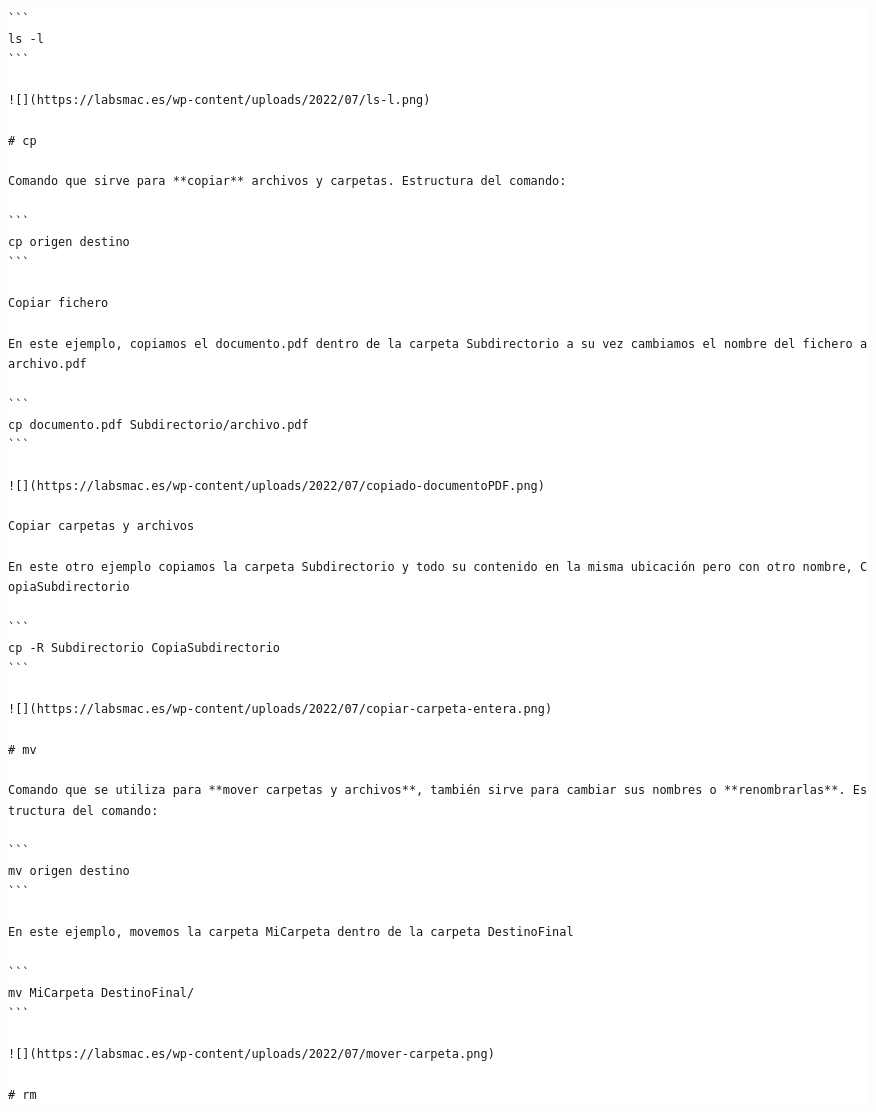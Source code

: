     ```
    ls -l
    ```
    
    ![](https://labsmac.es/wp-content/uploads/2022/07/ls-l.png)
    
    # cp
    
    Comando que sirve para **copiar** archivos y carpetas. Estructura del comando:
    
    ```
    cp origen destino
    ```
    
    Copiar fichero
    
    En este ejemplo, copiamos el documento.pdf dentro de la carpeta Subdirectorio a su vez cambiamos el nombre del fichero a archivo.pdf
    
    ```
    cp documento.pdf Subdirectorio/archivo.pdf
    ```
    
    ![](https://labsmac.es/wp-content/uploads/2022/07/copiado-documentoPDF.png)
    
    Copiar carpetas y archivos
    
    En este otro ejemplo copiamos la carpeta Subdirectorio y todo su contenido en la misma ubicación pero con otro nombre, CopiaSubdirectorio
    
    ```
    cp -R Subdirectorio CopiaSubdirectorio
    ```
    
    ![](https://labsmac.es/wp-content/uploads/2022/07/copiar-carpeta-entera.png)
    
    # mv
    
    Comando que se utiliza para **mover carpetas y archivos**, también sirve para cambiar sus nombres o **renombrarlas**. Estructura del comando:
    
    ```
    mv origen destino
    ```
    
    En este ejemplo, movemos la carpeta MiCarpeta dentro de la carpeta DestinoFinal
    
    ```
    mv MiCarpeta DestinoFinal/
    ```
    
    ![](https://labsmac.es/wp-content/uploads/2022/07/mover-carpeta.png)
    
    # rm
    
